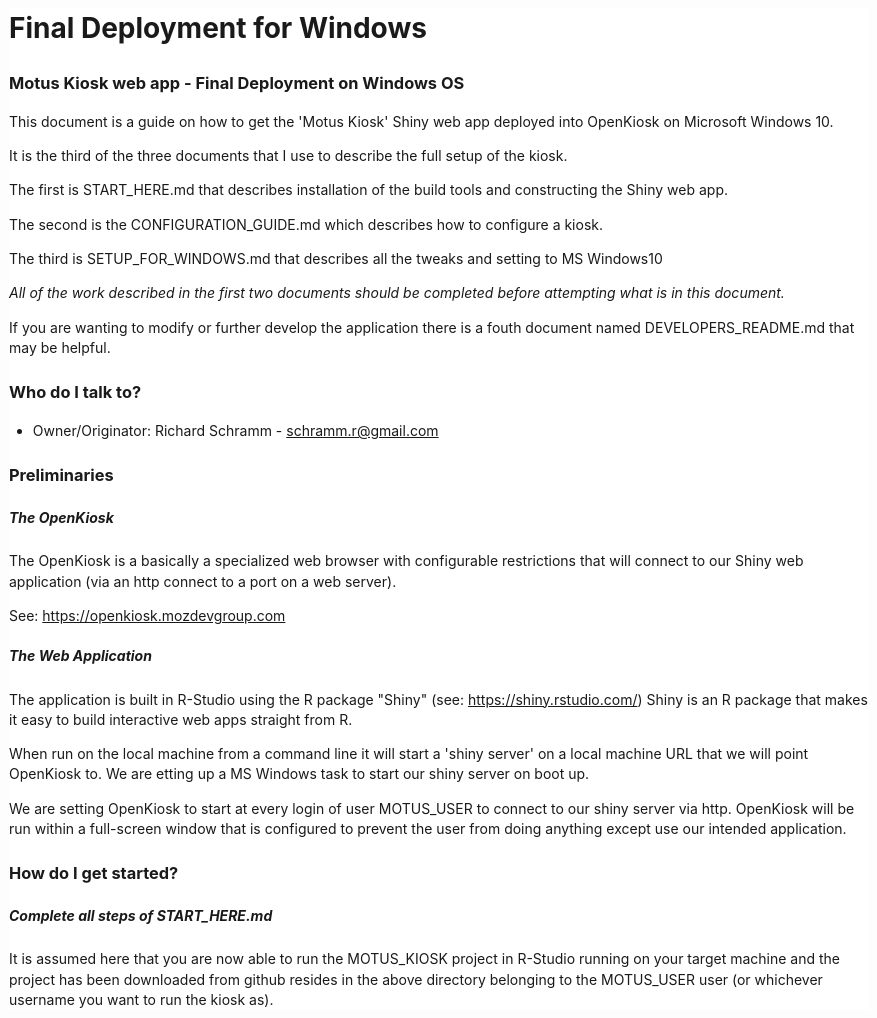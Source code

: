 # Final Deployment for Windows


### Motus Kiosk web app - Final Deployment on Windows OS ###
This document is a guide on how to get the 'Motus Kiosk' Shiny web app deployed into OpenKiosk on Microsoft Windows 10.

 It is the third of the three documents that I use to describe the full setup of the kiosk. 

The first is START_HERE.md that describes installation of the build tools and constructing the Shiny web app.

The second is the CONFIGURATION_GUIDE.md which describes how to configure a kiosk.

The third is SETUP_FOR_WINDOWS.md that describes all the tweaks and setting to MS Windows10

*All of the work described in the first two documents should be completed before attempting what is in this document.*

If you are wanting to modify or further develop the application there is a fouth document named DEVELOPERS_README.md that may be helpful.


### Who do I talk to? ###

* Owner/Originator:  Richard Schramm - schramm.r@gmail.com

### Preliminaries ###

##### The OpenKiosk
The OpenKiosk is a basically a specialized web browser with configurable restrictions that will connect to our Shiny web application (via an http connect to a port on a web server).

See: https://openkiosk.mozdevgroup.com

##### The Web Application
 The application is built in R-Studio using the R package "Shiny" (see: https://shiny.rstudio.com/)
 Shiny is an R package that makes it easy to build interactive web apps straight from R.

When run on the local machine from a command line it will start a 'shiny server' on a local machine URL that we will point OpenKiosk to. We are etting up a MS Windows task to start our shiny server on boot up. 

We are setting  OpenKiosk to start at every login of user MOTUS_USER to connect to our shiny server via http. OpenKiosk will be run within a full-screen window that is configured to prevent the user from doing anything except use our intended application. 

### How do I get started? ###

##### Complete all steps of START_HERE.md

It is assumed here that you are now able to run the MOTUS_KIOSK project in R-Studio running on your target machine and the project has been downloaded from github resides in the above directory belonging to the MOTUS_USER user (or whichever username you want to run the kiosk as).
